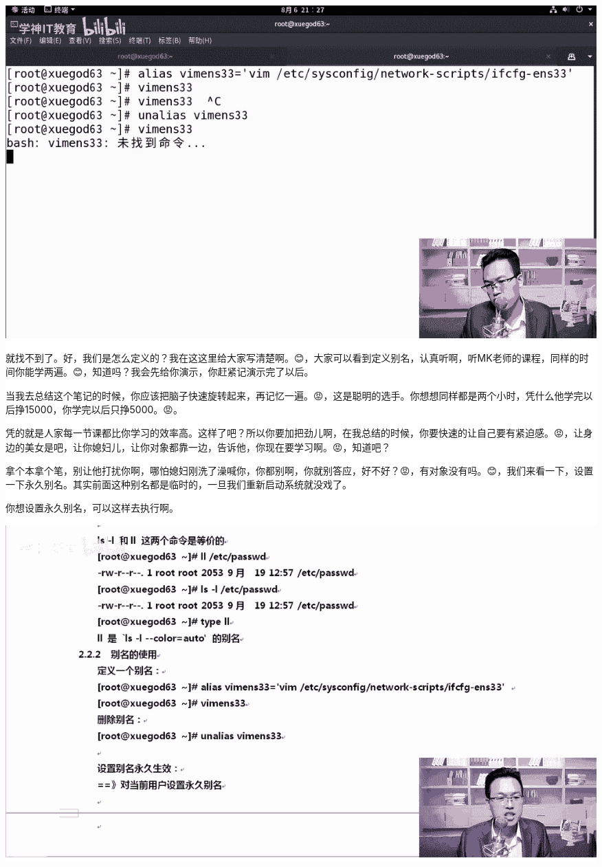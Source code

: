 ![](img/b934b1d3f43841cb49aca14977accaff_62.png)

就找不到了。好，我们是怎么定义的？我在这这里给大家写清楚啊。😊，大家可以看到定义别名，认真听啊，听MK老师的课程，同样的时间你能学两遍。😊，知道吗？我会先给你演示，你赶紧记演示完了以后。

当我去总结这个笔记的时候，你应该把脑子快速旋转起来，再记忆一遍。😡，这是聪明的选手。你想想同样都是两个小时，凭什么他学完以后挣15000，你学完以后只挣5000。😡。

凭的就是人家每一节课都比你学习的效率高。这样了吧？所以你要加把劲儿啊，在我总结的时候，你要快速的让自己要有紧迫感。😡，让身边的美女是吧，让你媳妇儿，让你对象都靠一边，告诉他，你现在要学习啊。😡，知道吧？

拿个本拿个笔，别让他打扰你啊，哪怕媳妇刚洗了澡喊你，你都别啊，你就别答应，好不好？😡，有对象没有吗。😊，我们来看一下，设置一下永久别名。其实前面这种别名都是临时的，一旦我们重新启动系统就没戏了。

你想设置永久别名，可以这样去执行啊。

![](img/b934b1d3f43841cb49aca14977accaff_64.png)
